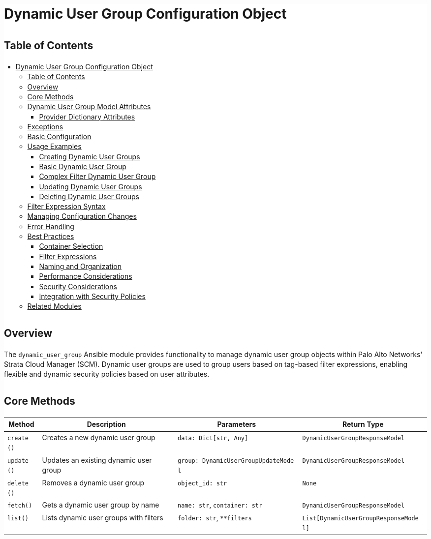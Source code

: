 # Dynamic User Group Configuration Object

## Table of Contents

- [Dynamic User Group Configuration Object](#dynamic-user-group-configuration-object)
  - [Table of Contents](#table-of-contents)
  - [Overview](#overview)
  - [Core Methods](#core-methods)
  - [Dynamic User Group Model Attributes](#dynamic-user-group-model-attributes)
    - [Provider Dictionary Attributes](#provider-dictionary-attributes)
  - [Exceptions](#exceptions)
  - [Basic Configuration](#basic-configuration)
  - [Usage Examples](#usage-examples)
    - [Creating Dynamic User Groups](#creating-dynamic-user-groups)
    - [Basic Dynamic User Group](#basic-dynamic-user-group)
    - [Complex Filter Dynamic User Group](#complex-filter-dynamic-user-group)
    - [Updating Dynamic User Groups](#updating-dynamic-user-groups)
    - [Deleting Dynamic User Groups](#deleting-dynamic-user-groups)
  - [Filter Expression Syntax](#filter-expression-syntax)
  - [Managing Configuration Changes](#managing-configuration-changes)
  - [Error Handling](#error-handling)
  - [Best Practices](#best-practices)
    - [Container Selection](#container-selection)
    - [Filter Expressions](#filter-expressions)
    - [Naming and Organization](#naming-and-organization)
    - [Performance Considerations](#performance-considerations)
    - [Security Considerations](#security-considerations)
    - [Integration with Security Policies](#integration-with-security-policies)
  - [Related Modules](#related-modules)

## Overview

The `dynamic_user_group` Ansible module provides functionality to manage dynamic user group objects
within Palo Alto Networks' Strata Cloud Manager (SCM). Dynamic user groups are used to group users
based on tag-based filter expressions, enabling flexible and dynamic security policies based on user
attributes.

## Core Methods

| Method     | Description                            | Parameters                           | Return Type                           |
| ---------- | -------------------------------------- | ------------------------------------ | ------------------------------------- |
| `create()` | Creates a new dynamic user group       | `data: Dict[str, Any]`               | `DynamicUserGroupResponseModel`       |
| `update()` | Updates an existing dynamic user group | `group: DynamicUserGroupUpdateModel` | `DynamicUserGroupResponseModel`       |
| `delete()` | Removes a dynamic user group           | `object_id: str`                     | `None`                                |
| `fetch()`  | Gets a dynamic user group by name      | `name: str`, `container: str`        | `DynamicUserGroupResponseModel`       |
| `list()`   | Lists dynamic user groups with filters | `folder: str`, `**filters`           | `List[DynamicUserGroupResponseModel]` |
